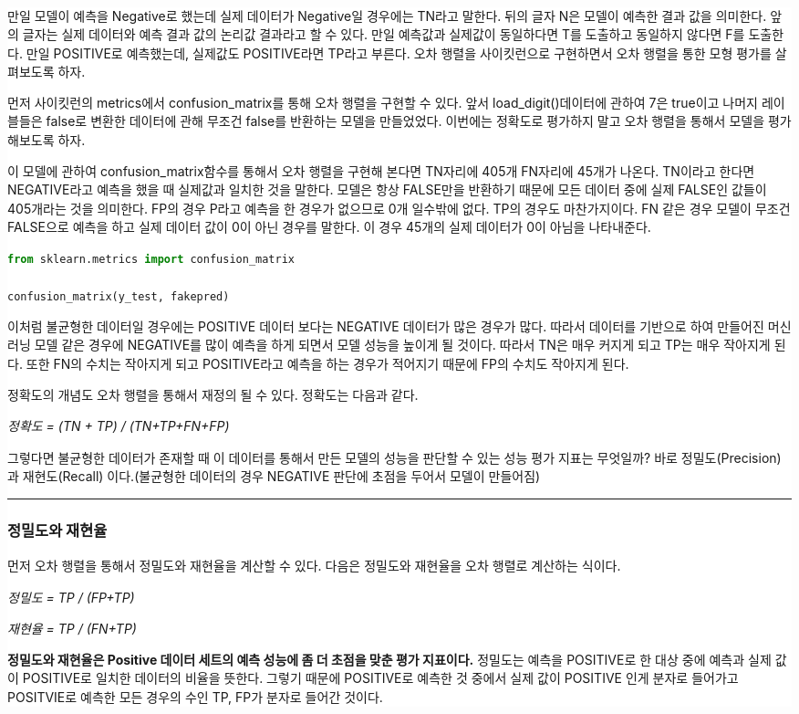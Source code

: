 

 만일 모델이 예측을 Negative로 했는데 실제 데이터가 Negative일 경우에는 TN라고 말한다. 뒤의 글자 N은 모델이 예측한 결과 값을 의미한다. 앞의 글자는 실제 데이터와 예측 결과 값의 논리값 결과라고 할 수 있다. 만일 예측값과 실제값이 동일하다면 T를 도출하고 동일하지 않다면 F를 도출한다. 만일 POSITIVE로 예측했는데, 실제값도 POSITIVE라면 TP라고 부른다. 오차 행렬을 사이킷런으로 구현하면서 오차 행렬을 통한 모형 평가를 살펴보도록 하자.

 

 

 먼저 사이킷런의 metrics에서 confusion_matrix를 통해 오차 행렬을 구현할 수 있다. 앞서 load_digit()데이터에 관하여 7은 true이고 나머지 레이블들은 false로 변환한 데이터에 관해 무조건 false를 반환하는 모델을 만들었었다. 이번에는 정확도로 평가하지 말고 오차 행렬을 통해서 모델을 평가해보도록 하자.

 

 이 모델에 관하여 confusion_matrix함수를 통해서 오차 행렬을 구현해 본다면 TN자리에 405개 FN자리에 45개가 나온다. TN이라고 한다면 NEGATIVE라고 예측을 했을 때 실제값과 일치한 것을 말한다. 모델은 항상 FALSE만을 반환하기 때문에 모든 데이터 중에 실제 FALSE인 값들이 405개라는 것을 의미한다. FP의 경우 P라고 예측을 한 경우가 없으므로 0개 일수밖에 없다. TP의 경우도 마찬가지이다. FN 같은 경우 모델이 무조건 FALSE으로 예측을 하고 실제 데이터 값이 0이 아닌 경우를 말한다. 이 경우 45개의 실제 데이터가 0이 아님을 나타내준다. 



```python
from sklearn.metrics import confusion_matrix

confusion_matrix(y_test, fakepred)
```



 이처럼 불균형한 데이터일 경우에는 POSITIVE 데이터 보다는 NEGATIVE 데이터가 많은 경우가 많다. 따라서 데이터를 기반으로 하여 만들어진 머신러닝 모델 같은 경우에 NEGATIVE를 많이 예측을 하게 되면서 모델 성능을 높이게 될 것이다. 따라서 TN은 매우 커지게 되고 TP는 매우 작아지게 된다. 또한 FN의 수치는 작아지게 되고 POSITIVE라고 예측을 하는 경우가 적어지기 때문에 FP의 수치도 작아지게 된다.

 

 정확도의 개념도 오차 행렬을 통해서 재정의 될 수 있다. 정확도는 다음과 같다.

 

*정확도 = (TN + TP) / (TN+TP+FN+FP)*

 

 그렇다면 불균형한 데이터가 존재할 때 이 데이터를 통해서 만든 모델의 성능을 판단할 수 있는 성능 평가 지표는 무엇일까? 바로 정밀도(Precision) 과 재현도(Recall) 이다.(불균형한 데이터의 경우 NEGATIVE 판단에 초점을 두어서 모델이 만들어짐)

 

 

------

### **정밀도와 재현율**

 먼저 오차 행렬을 통해서 정밀도와 재현율을 계산할 수 있다. 다음은 정밀도와 재현율을 오차 행렬로 계산하는 식이다.

 

 

*정밀도 = TP / (FP+TP)*

*재현율 = TP / (FN+TP)*

 

 **정밀도와 재현율은 Positive 데이터 세트의 예측 성능에 좀 더 초점을 맞춘 평가 지표이다.** 정밀도는 예측을 POSITIVE로 한 대상 중에 예측과 실제 값이 POSITIVE로 일치한 데이터의 비율을 뜻한다. 그렇기 때문에 POSITIVE로 예측한 것 중에서 실제 값이 POSITIVE 인게 분자로 들어가고 POSITVIE로 예측한 모든 경우의 수인 TP, FP가 분자로 들어간 것이다.
